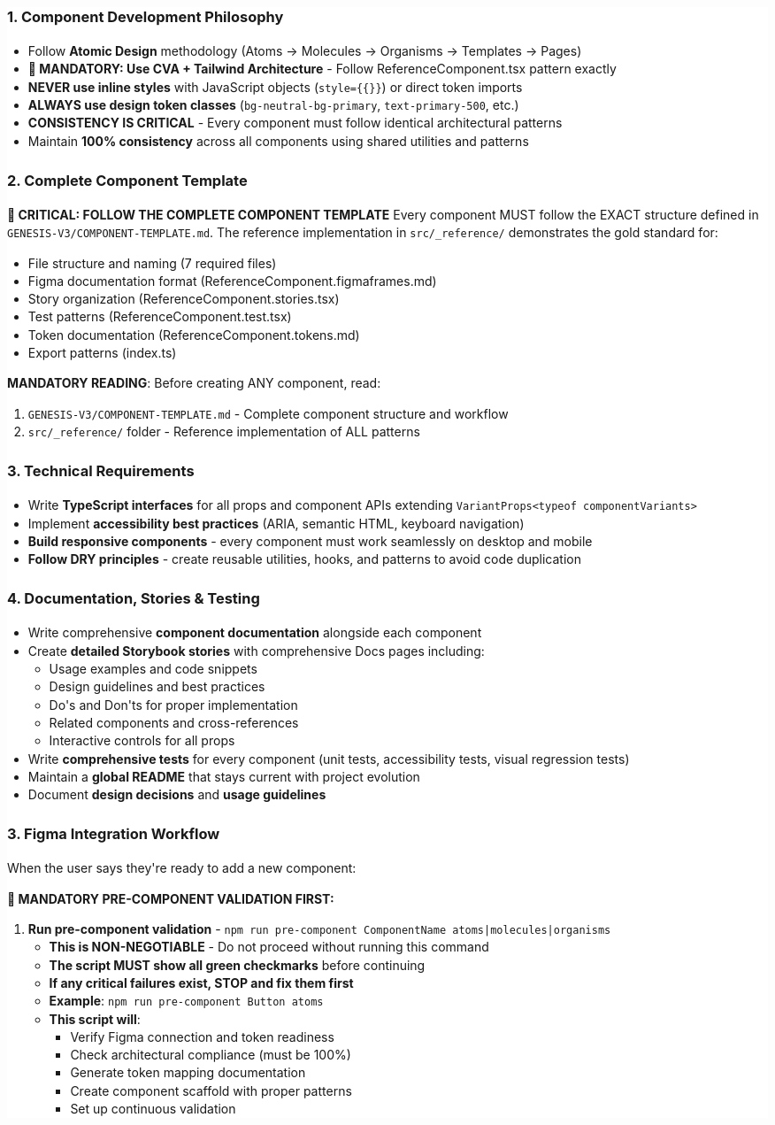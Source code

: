 ### 1. Component Development Philosophy
- Follow **Atomic Design** methodology (Atoms → Molecules → Organisms → Templates → Pages)
- **🚨 MANDATORY: Use CVA + Tailwind Architecture** - Follow ReferenceComponent.tsx pattern exactly
- **NEVER use inline styles** with JavaScript objects (`style={{}}`) or direct token imports
- **ALWAYS use design token classes** (`bg-neutral-bg-primary`, `text-primary-500`, etc.)
- **CONSISTENCY IS CRITICAL** - Every component must follow identical architectural patterns
- Maintain **100% consistency** across all components using shared utilities and patterns

### 2. Complete Component Template

**🚨 CRITICAL: FOLLOW THE COMPLETE COMPONENT TEMPLATE**
Every component MUST follow the EXACT structure defined in `GENESIS-V3/COMPONENT-TEMPLATE.md`.
The reference implementation in `src/_reference/` demonstrates the gold standard for:
- File structure and naming (7 required files)
- Figma documentation format (ReferenceComponent.figmaframes.md)
- Story organization (ReferenceComponent.stories.tsx)
- Test patterns (ReferenceComponent.test.tsx)
- Token documentation (ReferenceComponent.tokens.md)
- Export patterns (index.ts)

**MANDATORY READING**: Before creating ANY component, read:
1. `GENESIS-V3/COMPONENT-TEMPLATE.md` - Complete component structure and workflow
2. `src/_reference/` folder - Reference implementation of ALL patterns

### 3. Technical Requirements
- Write **TypeScript interfaces** for all props and component APIs extending `VariantProps<typeof componentVariants>`
- Implement **accessibility best practices** (ARIA, semantic HTML, keyboard navigation)
- **Build responsive components** - every component must work seamlessly on desktop and mobile
- **Follow DRY principles** - create reusable utilities, hooks, and patterns to avoid code duplication

### 4. Documentation, Stories & Testing
- Write comprehensive **component documentation** alongside each component
- Create **detailed Storybook stories** with comprehensive Docs pages including:
  - Usage examples and code snippets
  - Design guidelines and best practices
  - Do's and Don'ts for proper implementation
  - Related components and cross-references
  - Interactive controls for all props
- Write **comprehensive tests** for every component (unit tests, accessibility tests, visual regression tests)
- Maintain a **global README** that stays current with project evolution
- Document **design decisions** and **usage guidelines**

### 3. Figma Integration Workflow
When the user says they're ready to add a new component:

**🚨 MANDATORY PRE-COMPONENT VALIDATION FIRST:**
1. **Run pre-component validation** - `npm run pre-component ComponentName atoms|molecules|organisms`
   - **This is NON-NEGOTIABLE** - Do not proceed without running this command
   - **The script MUST show all green checkmarks** before continuing
   - **If any critical failures exist, STOP and fix them first**
   - **Example**: `npm run pre-component Button atoms`
   - **This script will**:
     - Verify Figma connection and token readiness
     - Check architectural compliance (must be 100%)
     - Generate token mapping documentation
     - Create component scaffold with proper patterns
     - Set up continuous validation
